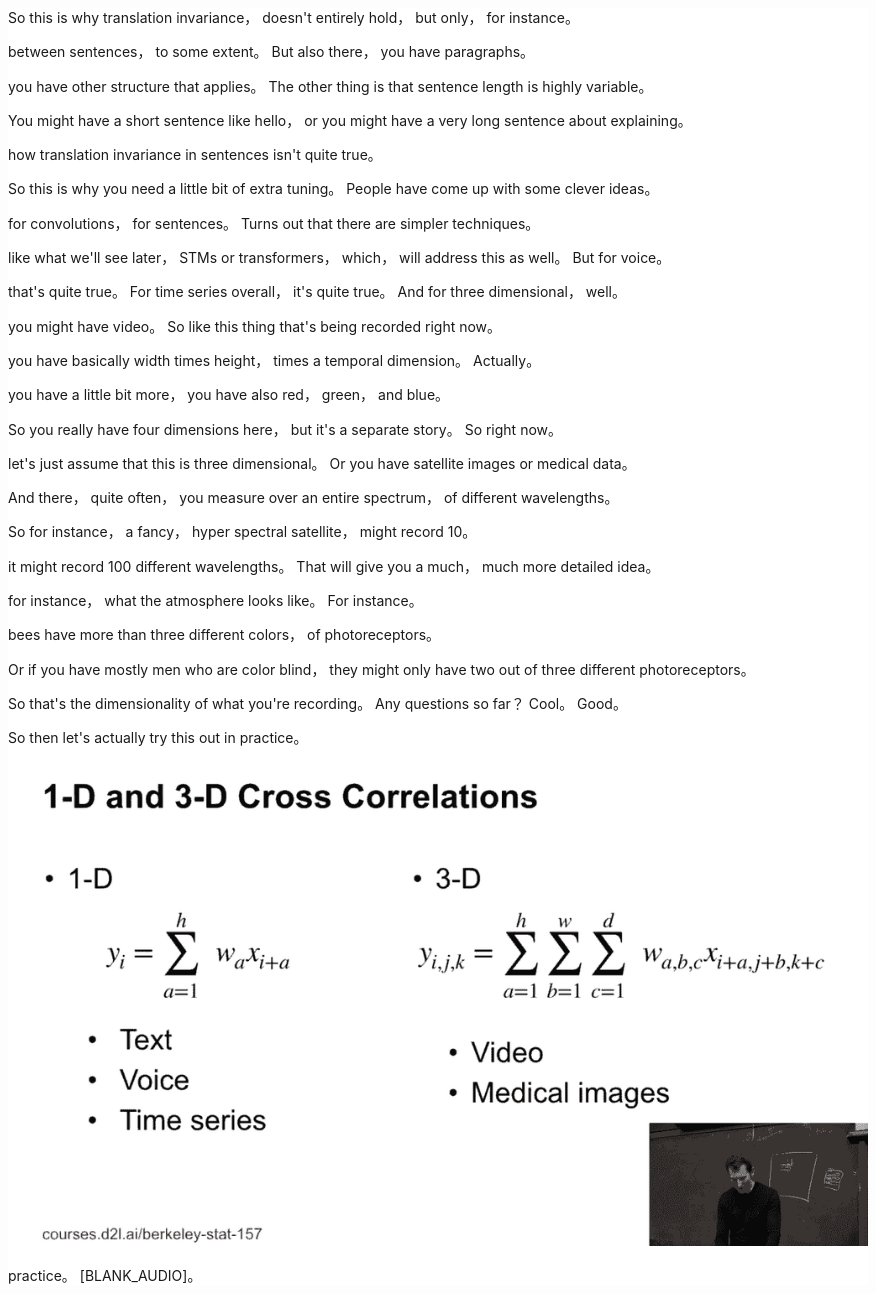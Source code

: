  So this is why translation invariance， doesn't entirely hold， but only， for instance。

 between sentences， to some extent。 But also there， you have paragraphs。

 you have other structure that applies。 The other thing is that sentence length is highly variable。

 You might have a short sentence like hello， or you might have a very long sentence about explaining。

 how translation invariance in sentences isn't quite true。

 So this is why you need a little bit of extra tuning。 People have come up with some clever ideas。

 for convolutions， for sentences。 Turns out that there are simpler techniques。

 like what we'll see later， STMs or transformers， which， will address this as well。 But for voice。

 that's quite true。 For time series overall， it's quite true。 And for three dimensional， well。

 you might have video。 So like this thing that's being recorded right now。

 you have basically width times height， times a temporal dimension。 Actually。

 you have a little bit more， you have also red， green， and blue。

 So you really have four dimensions here， but it's a separate story。 So right now。

 let's just assume that this is three dimensional。 Or you have satellite images or medical data。

 And there， quite often， you measure over an entire spectrum， of different wavelengths。

 So for instance， a fancy， hyper spectral satellite， might record 10。

 it might record 100 different wavelengths。 That will give you a much， much more detailed idea。

 for instance， what the atmosphere looks like。 For instance。

 bees have more than three different colors， of photoreceptors。

 Or if you have mostly men who are color blind， they might only have two out of three different photoreceptors。

 So that's the dimensionality of what you're recording。 Any questions so far？ Cool。 Good。

 So then let's actually try this out in practice。

![](img/a9c874dda56d407de128d4b6d78363af_27.png)

 practice。 [BLANK_AUDIO]。